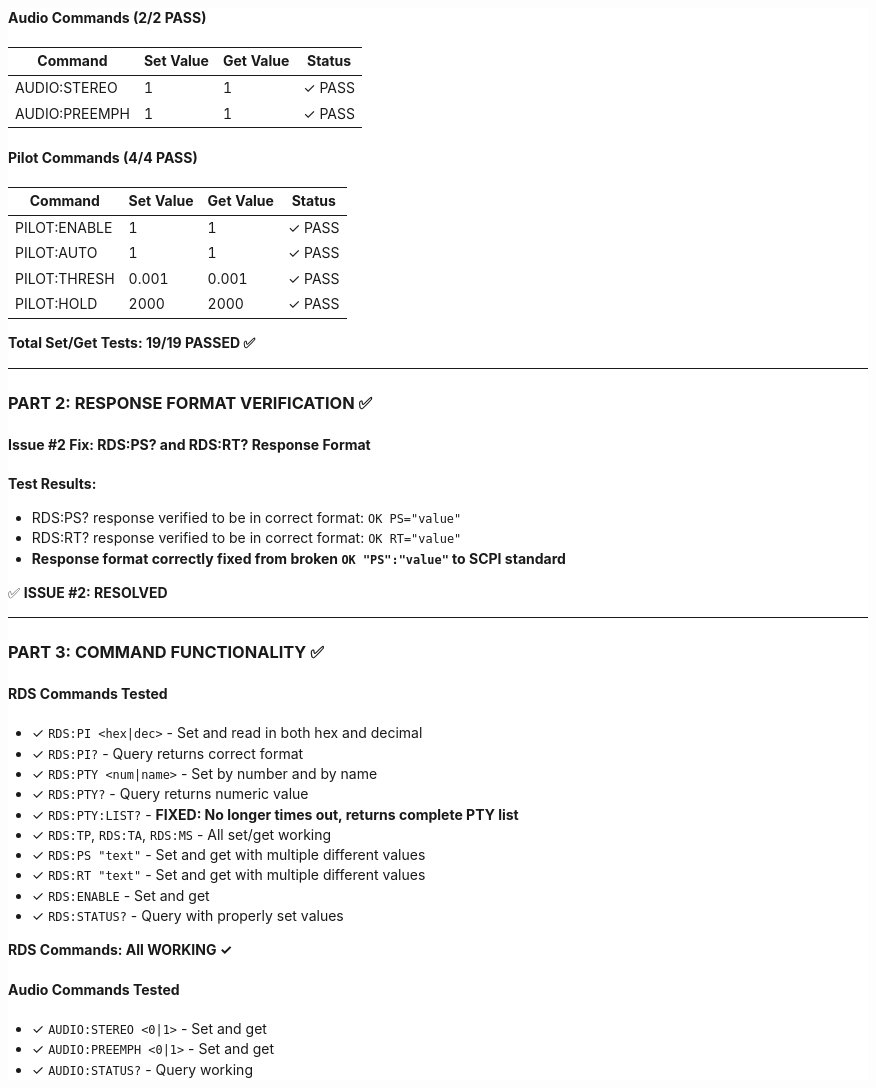 #### Audio Commands (2/2 PASS)

| Command | Set Value | Get Value | Status |
|---------|-----------|-----------|--------|
| AUDIO:STEREO | 1 | 1 | ✓ PASS |
| AUDIO:PREEMPH | 1 | 1 | ✓ PASS |

#### Pilot Commands (4/4 PASS)

| Command | Set Value | Get Value | Status |
|---------|-----------|-----------|--------|
| PILOT:ENABLE | 1 | 1 | ✓ PASS |
| PILOT:AUTO | 1 | 1 | ✓ PASS |
| PILOT:THRESH | 0.001 | 0.001 | ✓ PASS |
| PILOT:HOLD | 2000 | 2000 | ✓ PASS |

**Total Set/Get Tests: 19/19 PASSED ✅**

---

### PART 2: RESPONSE FORMAT VERIFICATION ✅

#### Issue #2 Fix: RDS:PS? and RDS:RT? Response Format

**Test Results:**
- RDS:PS? response verified to be in correct format: `OK PS="value"`
- RDS:RT? response verified to be in correct format: `OK RT="value"`
- **Response format correctly fixed from broken `OK "PS":"value"` to SCPI standard**

✅ **ISSUE #2: RESOLVED**

---

### PART 3: COMMAND FUNCTIONALITY ✅

#### RDS Commands Tested
- ✓ `RDS:PI <hex|dec>` - Set and read in both hex and decimal
- ✓ `RDS:PI?` - Query returns correct format
- ✓ `RDS:PTY <num|name>` - Set by number and by name
- ✓ `RDS:PTY?` - Query returns numeric value
- ✓ `RDS:PTY:LIST?` - **FIXED: No longer times out, returns complete PTY list**
- ✓ `RDS:TP`, `RDS:TA`, `RDS:MS` - All set/get working
- ✓ `RDS:PS "text"` - Set and get with multiple different values
- ✓ `RDS:RT "text"` - Set and get with multiple different values
- ✓ `RDS:ENABLE` - Set and get
- ✓ `RDS:STATUS?` - Query with properly set values

**RDS Commands: All WORKING ✓**

#### Audio Commands Tested
- ✓ `AUDIO:STEREO <0|1>` - Set and get
- ✓ `AUDIO:PREEMPH <0|1>` - Set and get
- ✓ `AUDIO:STATUS?` - Query working

